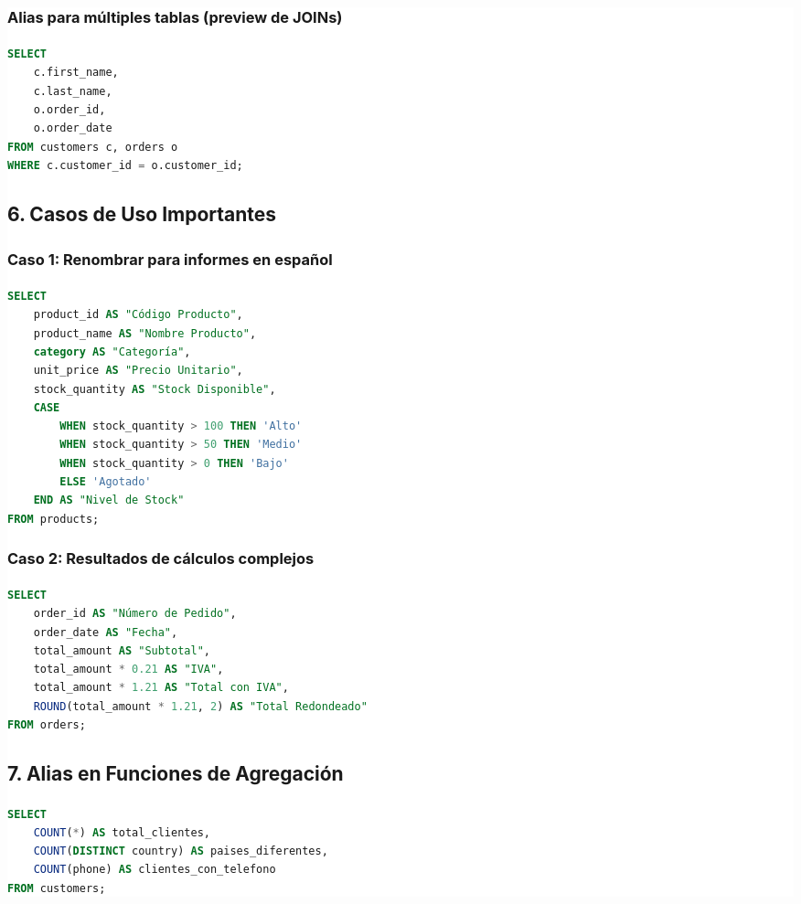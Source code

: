 ### Alias para múltiples tablas (preview de JOINs)

```sql
SELECT 
    c.first_name,
    c.last_name,
    o.order_id,
    o.order_date
FROM customers c, orders o
WHERE c.customer_id = o.customer_id;
```

## 6. Casos de Uso Importantes

### Caso 1: Renombrar para informes en español

```sql
SELECT 
    product_id AS "Código Producto",
    product_name AS "Nombre Producto",
    category AS "Categoría",
    unit_price AS "Precio Unitario",
    stock_quantity AS "Stock Disponible",
    CASE 
        WHEN stock_quantity > 100 THEN 'Alto'
        WHEN stock_quantity > 50 THEN 'Medio'
        WHEN stock_quantity > 0 THEN 'Bajo'
        ELSE 'Agotado'
    END AS "Nivel de Stock"
FROM products;
```

### Caso 2: Resultados de cálculos complejos

```sql
SELECT 
    order_id AS "Número de Pedido",
    order_date AS "Fecha",
    total_amount AS "Subtotal",
    total_amount * 0.21 AS "IVA",
    total_amount * 1.21 AS "Total con IVA",
    ROUND(total_amount * 1.21, 2) AS "Total Redondeado"
FROM orders;
```

## 7. Alias en Funciones de Agregación

```sql
SELECT 
    COUNT(*) AS total_clientes,
    COUNT(DISTINCT country) AS paises_diferentes,
    COUNT(phone) AS clientes_con_telefono
FROM customers;
```
